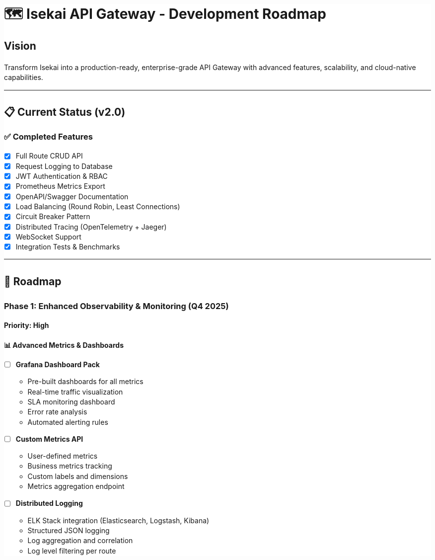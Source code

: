 # 🗺️ Isekai API Gateway - Development Roadmap

## Vision
Transform Isekai into a production-ready, enterprise-grade API Gateway with advanced features, scalability, and cloud-native capabilities.

---

## 📋 Current Status (v2.0)

### ✅ Completed Features
- [x] Full Route CRUD API
- [x] Request Logging to Database
- [x] JWT Authentication & RBAC
- [x] Prometheus Metrics Export
- [x] OpenAPI/Swagger Documentation
- [x] Load Balancing (Round Robin, Least Connections)
- [x] Circuit Breaker Pattern
- [x] Distributed Tracing (OpenTelemetry + Jaeger)
- [x] WebSocket Support
- [x] Integration Tests & Benchmarks

---

## 🎯 Roadmap

### Phase 1: Enhanced Observability & Monitoring (Q4 2025)
**Priority: High**

#### 📊 Advanced Metrics & Dashboards
- [ ] **Grafana Dashboard Pack**
  - Pre-built dashboards for all metrics
  - Real-time traffic visualization
  - SLA monitoring dashboard
  - Error rate analysis
  - Automated alerting rules

- [ ] **Custom Metrics API**
  - User-defined metrics
  - Business metrics tracking
  - Custom labels and dimensions
  - Metrics aggregation endpoint

- [ ] **Distributed Logging**
  - ELK Stack integration (Elasticsearch, Logstash, Kibana)
  - Structured JSON logging
  - Log aggregation and correlation
  - Log level filtering per route
